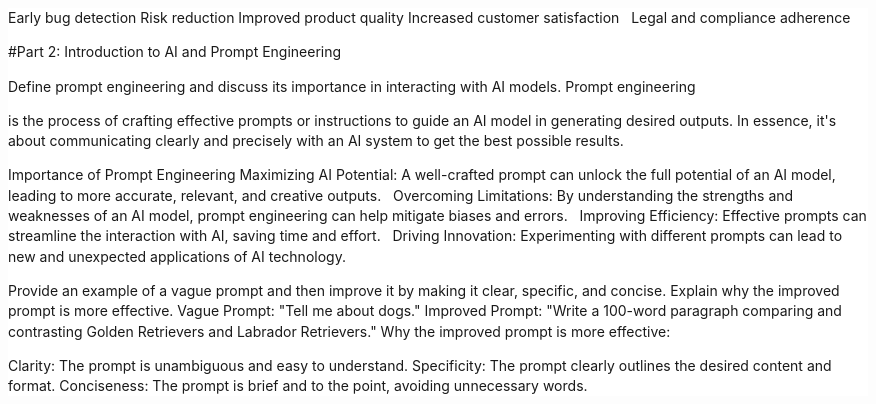 Early bug detection
Risk reduction
Improved product quality
Increased customer satisfaction   
Legal and compliance adherence

#Part 2: Introduction to AI and Prompt Engineering


Define prompt engineering and discuss its importance in interacting with AI models.
Prompt engineering

 is the process of crafting effective prompts or instructions to guide an AI model in generating desired outputs. In essence, it's about communicating clearly and precisely with an AI system to get the best possible results.   

Importance of Prompt Engineering
Maximizing AI Potential: A well-crafted prompt can unlock the full potential of an AI model, leading to more accurate, relevant, and creative outputs.   
Overcoming Limitations: By understanding the strengths and weaknesses of an AI model, prompt engineering can help mitigate biases and errors.   
Improving Efficiency: Effective prompts can streamline the interaction with AI, saving time and effort.   
Driving Innovation: Experimenting with different prompts can lead to new and unexpected applications of AI technology.

Provide an example of a vague prompt and then improve it by making it clear, specific, and concise. Explain why the improved prompt is more effective.
Vague Prompt: "Tell me about dogs."
Improved Prompt: "Write a 100-word paragraph comparing and contrasting Golden Retrievers and Labrador Retrievers."
Why the improved prompt is more effective:

Clarity: The prompt is unambiguous and easy to understand.
Specificity: The prompt clearly outlines the desired content and format.
Conciseness: The prompt is brief and to the point, avoiding unnecessary words.
